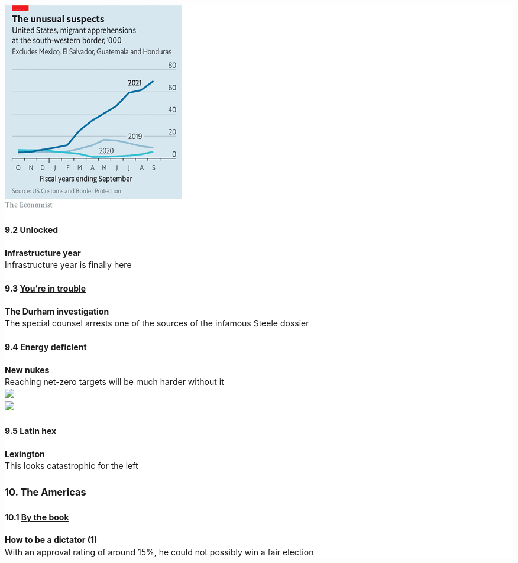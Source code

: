 ![](./images/_united-states_2021_11_13_why-the-situation-on-americas-southern-border-has-become-unmanageable-1.png)  

#### 9.2 [Unlocked](https://www.economist.com/united-states/joe-biden-passes-the-less-contentious-half-of-his-legislative-agenda/21806187)
**Infrastructure year**  
Infrastructure year is finally here  

#### 9.3 [You’re in trouble](https://www.economist.com/united-states/john-durhams-indictments-reflect-poorly-on-the-american-media/21806220)
**The Durham investigation**  
The special counsel arrests one of the sources of the infamous Steele dossier  

#### 9.4 [Energy deficient](https://www.economist.com/united-states/will-the-climate-crisis-force-america-to-reconsider-nuclear-power/21806194)
**New nukes**  
Reaching net-zero targets will be much harder without it  
![](./images/_united-states_will-the-climate-crisis-force-america-to-reconsider-nuclear-power.21806194-1.png)  
![](./images/_united-states_will-the-climate-crisis-force-america-to-reconsider-nuclear-power.21806194-2.png)  

#### 9.5 [Latin hex](https://www.economist.com/united-states/2021/11/13/a-large-minority-of-hispanic-voters-support-trump-populism)
**Lexington**  
This looks catastrophic for the left  

### 10. The Americas
#### 10.1 [By the book](https://www.economist.com/the-americas/six-ways-nicolas-maduro-stays-in-power-in-venezuela/21806197)
**How to be a dictator (1)**  
With an approval rating of around 15%, he could not possibly win a fair election  
